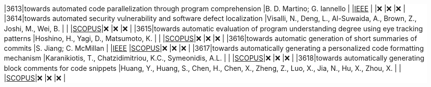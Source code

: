 |3613|towards automated code parallelization through program comprehension                                                                                                                                                                                                         |B. D. Martino; G. Iannello                                                                                                                                                                                                                  |                                                                                                                       |[IEEE](https://ieeexplore.ieee.org/stamp/stamp.jsp?arnumber=341258)                                                  |                                                                                                                           |:x:               |:x:               |:x:               |
|3614|towards automated security vulnerability and software defect localization                                                                                                                                                                                                    |Visalli, N., Deng, L., Al-Suwaida, A., Brown, Z., Joshi, M., Wei, B.                                                                                                                                                                        |                                                                                                                       |                                                                                                                     |[SCOPUS](https://www.scopus.com/inward/record.url?eid=2-s2.0-85075245187&partnerID=40&md5=1245958e4b0b7554a643fabff8b563a7)|:x:               |:x:               |:x:               |
|3615|towards automatic evaluation of program understanding degree using eye tracking patterns                                                                                                                                                                                     |Hoshino, H., Yagi, D., Matsumoto, K.                                                                                                                                                                                                        |                                                                                                                       |                                                                                                                     |[SCOPUS](https://www.scopus.com/inward/record.url?eid=2-s2.0-84925936935&partnerID=40&md5=a9821f385a167ee188998b4e6435ca53)|:x:               |:x:               |:x:               |
|3616|towards automatic generation of short summaries of commits                                                                                                                                                                                                                   |S. Jiang; C. McMillan                                                                                                                                                                                                                       |                                                                                                                       |[IEEE](https://ieeexplore.ieee.org/stamp/stamp.jsp?arnumber=7961530)                                                 |[SCOPUS](https://www.scopus.com/inward/record.url?eid=2-s2.0-85025144337&partnerID=40&md5=c5177504169872d94571af3dc02e49f3)|:x:               |:x:               |:x:               |
|3617|towards automatically generating a personalized code formatting mechanism                                                                                                                                                                                                    |Karanikiotis, T., Chatzidimitriou, K.C., Symeonidis, A.L.                                                                                                                                                                                   |                                                                                                                       |                                                                                                                     |[SCOPUS](https://www.scopus.com/inward/record.url?eid=2-s2.0-85111717771&partnerID=40&md5=b321bded5498b77fd235327a7ba50b47)|:x:               |:x:               |:x:               |
|3618|towards automatically generating block comments for code snippets                                                                                                                                                                                                            |Huang, Y., Huang, S., Chen, H., Chen, X., Zheng, Z., Luo, X., Jia, N., Hu, X., Zhou, X.                                                                                                                                                     |                                                                                                                       |                                                                                                                     |[SCOPUS](https://www.scopus.com/inward/record.url?eid=2-s2.0-85087525711&partnerID=40&md5=32978bde9907239c0d52c8ec219a82f9)|:x:               |:x:               |:x:               |